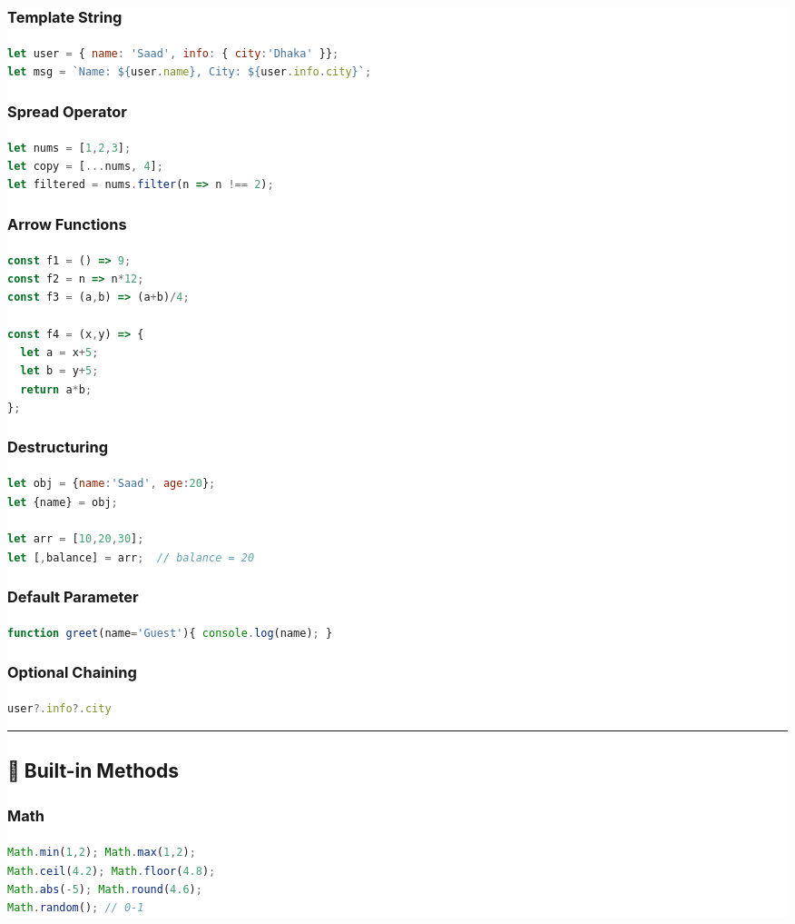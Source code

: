 ### Template String
```js
let user = { name: 'Saad', info: { city:'Dhaka' }};
let msg = `Name: ${user.name}, City: ${user.info.city}`;
```

### Spread Operator
```js
let nums = [1,2,3];
let copy = [...nums, 4];
let filtered = nums.filter(n => n !== 2);
```

### Arrow Functions
```js
const f1 = () => 9;
const f2 = n => n*12;
const f3 = (a,b) => (a+b)/4;

const f4 = (x,y) => {
  let a = x+5;
  let b = y+5;
  return a*b;
};
```

### Destructuring
```js
let obj = {name:'Saad', age:20};
let {name} = obj;

let arr = [10,20,30];
let [,balance] = arr;  // balance = 20
```

### Default Parameter
```js
function greet(name='Guest'){ console.log(name); }
```

### Optional Chaining
```js
user?.info?.city
```

---

## 📐 Built-in Methods

### Math
```js
Math.min(1,2); Math.max(1,2);
Math.ceil(4.2); Math.floor(4.8);
Math.abs(-5); Math.round(4.6);
Math.random(); // 0-1
```
